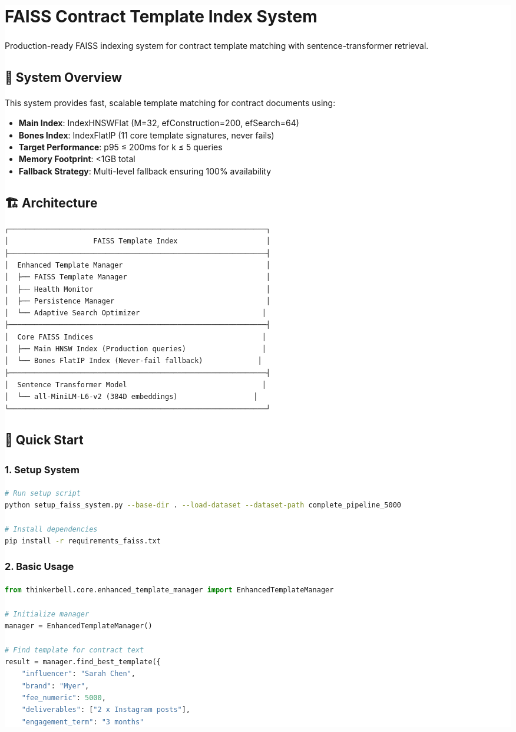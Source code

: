 # FAISS Contract Template Index System

Production-ready FAISS indexing system for contract template matching with sentence-transformer retrieval.

## 🎯 System Overview

This system provides fast, scalable template matching for contract documents using:

- **Main Index**: IndexHNSWFlat (M=32, efConstruction=200, efSearch=64)
- **Bones Index**: IndexFlatIP (11 core template signatures, never fails)
- **Target Performance**: p95 ≤ 200ms for k ≤ 5 queries
- **Memory Footprint**: <1GB total
- **Fallback Strategy**: Multi-level fallback ensuring 100% availability

## 🏗️ Architecture

```
┌─────────────────────────────────────────────────────────────┐
│                    FAISS Template Index                     │
├─────────────────────────────────────────────────────────────┤
│  Enhanced Template Manager                                  │
│  ├── FAISS Template Manager                                 │
│  ├── Health Monitor                                         │
│  ├── Persistence Manager                                    │
│  └── Adaptive Search Optimizer                             │
├─────────────────────────────────────────────────────────────┤
│  Core FAISS Indices                                        │
│  ├── Main HNSW Index (Production queries)                  │
│  └── Bones FlatIP Index (Never-fail fallback)             │
├─────────────────────────────────────────────────────────────┤
│  Sentence Transformer Model                                │
│  └── all-MiniLM-L6-v2 (384D embeddings)                  │
└─────────────────────────────────────────────────────────────┘
```

## 🚀 Quick Start

### 1. Setup System

```bash
# Run setup script
python setup_faiss_system.py --base-dir . --load-dataset --dataset-path complete_pipeline_5000

# Install dependencies
pip install -r requirements_faiss.txt
```

### 2. Basic Usage

```python
from thinkerbell.core.enhanced_template_manager import EnhancedTemplateManager

# Initialize manager
manager = EnhancedTemplateManager()

# Find template for contract text
result = manager.find_best_template({
    "influencer": "Sarah Chen",
    "brand": "Myer", 
    "fee_numeric": 5000,
    "deliverables": ["2 x Instagram posts"],
    "engagement_term": "3 months"
```